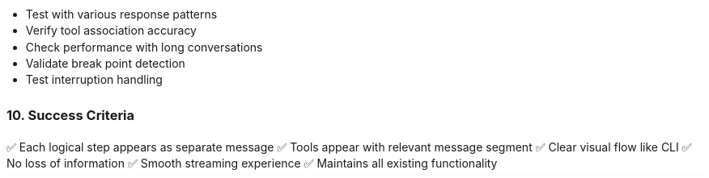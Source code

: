 - Test with various response patterns
- Verify tool association accuracy
- Check performance with long conversations
- Validate break point detection
- Test interruption handling

### 10. Success Criteria

✅ Each logical step appears as separate message
✅ Tools appear with relevant message segment
✅ Clear visual flow like CLI
✅ No loss of information
✅ Smooth streaming experience
✅ Maintains all existing functionality